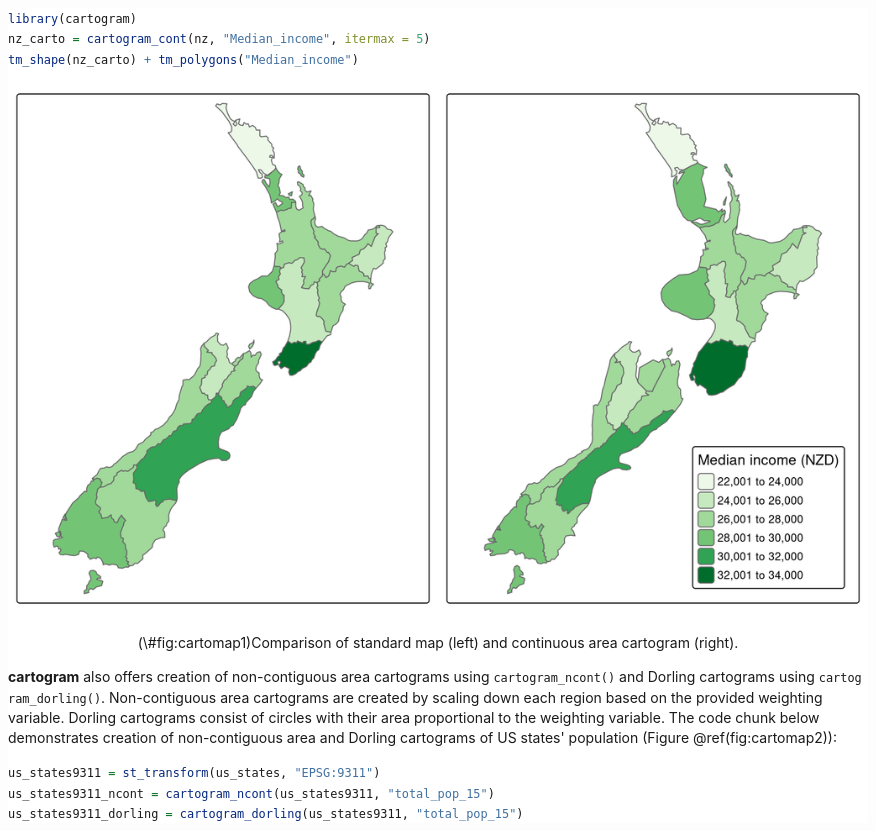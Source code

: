 
```r
library(cartogram)
nz_carto = cartogram_cont(nz, "Median_income", itermax = 5)
tm_shape(nz_carto) + tm_polygons("Median_income")
```

<div class="figure" style="text-align: center">
<img src="figures/cartomap1-1.png" alt="Comparison of standard map (left) and continuous area cartogram (right)." width="100%" />
<p class="caption">(\#fig:cartomap1)Comparison of standard map (left) and continuous area cartogram (right).</p>
</div>

**cartogram** also offers creation of non-contiguous area cartograms using  `cartogram_ncont()` and Dorling cartograms using `cartogram_dorling()`.
Non-contiguous area cartograms are created by scaling down each region based on the provided weighting variable.
Dorling cartograms consist of circles with their area proportional to the weighting variable.
The code chunk below demonstrates creation of non-contiguous area and Dorling cartograms of US states' population (Figure \@ref(fig:cartomap2)):


```r
us_states9311 = st_transform(us_states, "EPSG:9311")
us_states9311_ncont = cartogram_ncont(us_states9311, "total_pop_15")
us_states9311_dorling = cartogram_dorling(us_states9311, "total_pop_15")
```
